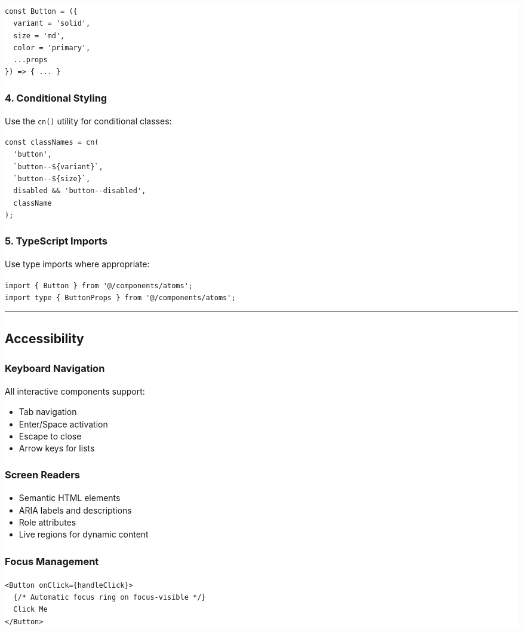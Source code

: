 ```tsx
const Button = ({ 
  variant = 'solid',
  size = 'md',
  color = 'primary',
  ...props 
}) => { ... }
```

### 4. Conditional Styling

Use the `cn()` utility for conditional classes:

```tsx
const classNames = cn(
  'button',
  `button--${variant}`,
  `button--${size}`,
  disabled && 'button--disabled',
  className
);
```

### 5. TypeScript Imports

Use type imports where appropriate:

```tsx
import { Button } from '@/components/atoms';
import type { ButtonProps } from '@/components/atoms';
```

---

## Accessibility

### Keyboard Navigation

All interactive components support:
- Tab navigation
- Enter/Space activation
- Escape to close
- Arrow keys for lists

### Screen Readers

- Semantic HTML elements
- ARIA labels and descriptions
- Role attributes
- Live regions for dynamic content

### Focus Management

```tsx
<Button onClick={handleClick}>
  {/* Automatic focus ring on focus-visible */}
  Click Me
</Button>
```
